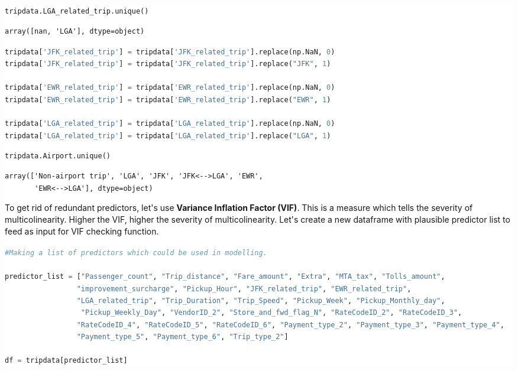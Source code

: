 


```python
tripdata.LGA_related_trip.unique()
```




    array([nan, 'LGA'], dtype=object)




```python
tripdata['JFK_related_trip'] = tripdata['JFK_related_trip'].replace(np.NaN, 0)
tripdata['JFK_related_trip'] = tripdata['JFK_related_trip'].replace("JFK", 1)

tripdata['EWR_related_trip'] = tripdata['EWR_related_trip'].replace(np.NaN, 0)
tripdata['EWR_related_trip'] = tripdata['EWR_related_trip'].replace("EWR", 1)

tripdata['LGA_related_trip'] = tripdata['LGA_related_trip'].replace(np.NaN, 0)
tripdata['LGA_related_trip'] = tripdata['LGA_related_trip'].replace("LGA", 1)
```


```python
tripdata.Airport.unique()
```




    array(['Non-airport trip', 'LGA', 'JFK', 'JFK<-->LGA', 'EWR',
           'EWR<-->LGA'], dtype=object)



To get rid of redundant predictors, let's use **Variance Inflation Factor (VIF)**. This is a measure which tells the severity of multicolinearity. Higher the VIF, higher the severity of multicolinearity. Let's create a new dataframe with plausible predictor list to feed as input for VIF checking function.


```python
#Making a list of predictors which could be used in modelling.

predictor_list = ["Passenger_count", "Trip_distance", "Fare_amount", "Extra", "MTA_tax", "Tolls_amount",
                 "improvement_surcharge", "Pickup_Hour", "JFK_related_trip", "EWR_related_trip", 
                 "LGA_related_trip", "Trip_Duration", "Trip_Speed", "Pickup_Week", "Pickup_Monthly_day", 
                  "Pickup_Weekly_Day", "VendorID_2", "Store_and_fwd_flag_N", "RateCodeID_2", "RateCodeID_3",
                 "RateCodeID_4", "RateCodeID_5", "RateCodeID_6", "Payment_type_2", "Payment_type_3", "Payment_type_4",
                 "Payment_type_5", "Payment_type_6", "Trip_type_2"]

df = tripdata[predictor_list]
```

